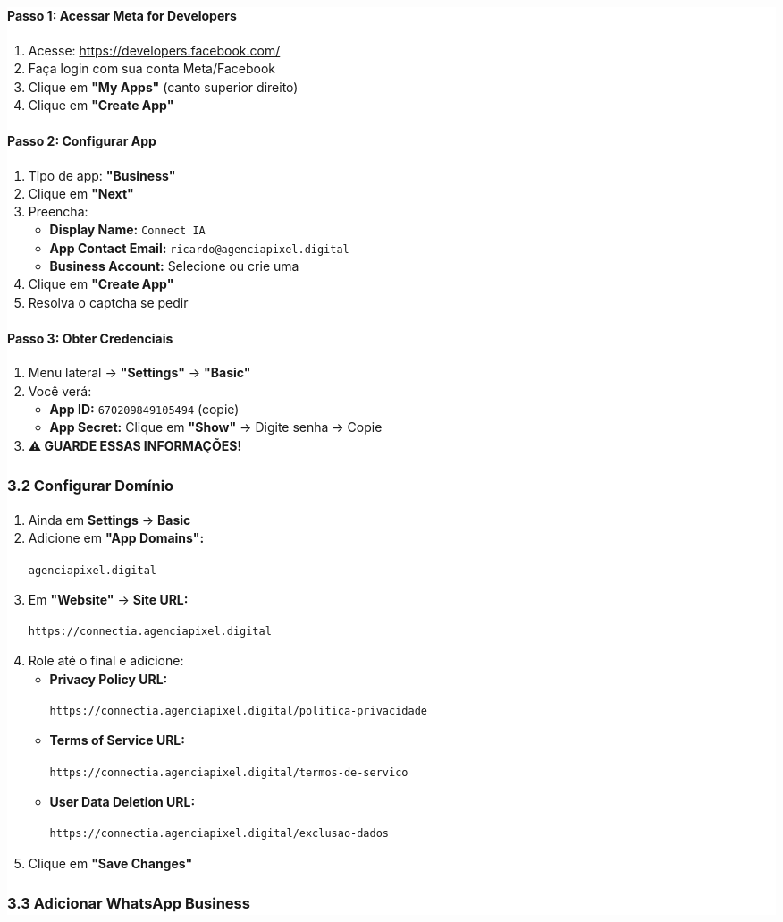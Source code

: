 #### Passo 1: Acessar Meta for Developers

1. Acesse: https://developers.facebook.com/
2. Faça login com sua conta Meta/Facebook
3. Clique em **"My Apps"** (canto superior direito)
4. Clique em **"Create App"**

#### Passo 2: Configurar App

1. Tipo de app: **"Business"**
2. Clique em **"Next"**
3. Preencha:
   - **Display Name:** `Connect IA`
   - **App Contact Email:** `ricardo@agenciapixel.digital`
   - **Business Account:** Selecione ou crie uma
4. Clique em **"Create App"**
5. Resolva o captcha se pedir

#### Passo 3: Obter Credenciais

1. Menu lateral → **"Settings"** → **"Basic"**
2. Você verá:
   - **App ID:** `670209849105494` (copie)
   - **App Secret:** Clique em **"Show"** → Digite senha → Copie
3. **⚠️ GUARDE ESSAS INFORMAÇÕES!**

### 3.2 Configurar Domínio

1. Ainda em **Settings** → **Basic**
2. Adicione em **"App Domains":**
   ```
   agenciapixel.digital
   ```
3. Em **"Website"** → **Site URL:**
   ```
   https://connectia.agenciapixel.digital
   ```
4. Role até o final e adicione:
   - **Privacy Policy URL:**
     ```
     https://connectia.agenciapixel.digital/politica-privacidade
     ```
   - **Terms of Service URL:**
     ```
     https://connectia.agenciapixel.digital/termos-de-servico
     ```
   - **User Data Deletion URL:**
     ```
     https://connectia.agenciapixel.digital/exclusao-dados
     ```
5. Clique em **"Save Changes"**

### 3.3 Adicionar WhatsApp Business
